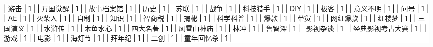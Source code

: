 | 游击 | 1 |
| 万国觉醒 | 1 |
| 故事档案馆 | 1 |
| 历史 | 1 |
| 苏联 | 1 |
| 战争 | 1 |
| 科技猎手 | 1 |
| DIY | 1 |
| 极客 | 1 |
| 意义不明 | 1 |
| 问号 | 1 |
| AE | 1 |
| 火柴人 | 1 |
| 自制 | 1 |
| 知识 | 1 |
| 智商税 | 1 |
| 揭秘 | 1 |
| 科学科普 | 1 |
| 爆款 | 1 |
| 带货 | 1 |
| 网红爆款 | 1 |
| 红楼梦 | 1 |
| 三国演义 | 1 |
| 水浒传 | 1 |
| 木鱼水心 | 1 |
| 四大名著 | 1 |
| 风雪山神庙 | 1 |
| 林冲 | 1 |
| 鲁智深 | 1 |
| 影视杂谈 | 1 |
| 经典影视考古大赛 | 1 |
| 游戏 | 1 |
| 电影 | 1 |
| 海灯节 | 1 |
| 拜年纪 | 1 |
| 二创 | 1 |
| 童年回忆杀 | 1 |